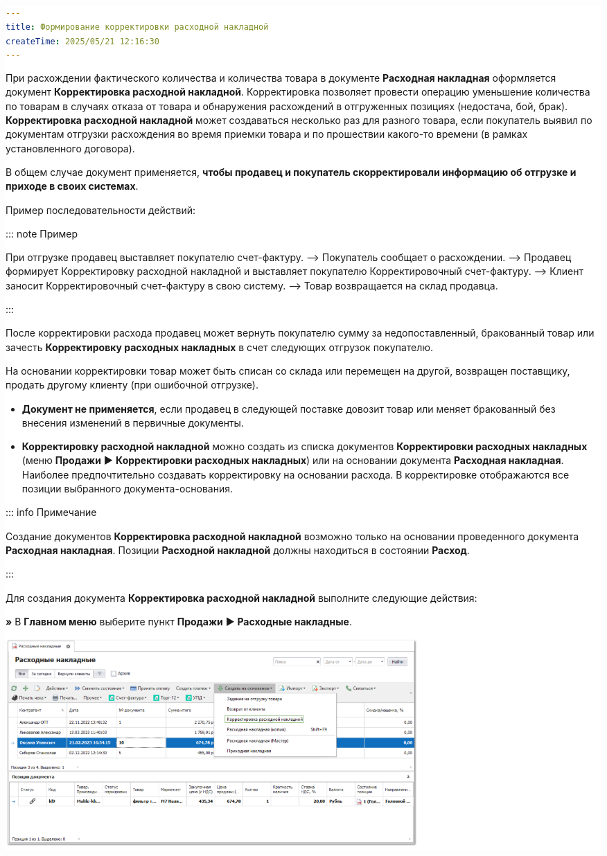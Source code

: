 ```yaml
---
title: Формирование корректировки расходной накладной
createTime: 2025/05/21 12:16:30
---
```

При расхождении фактического количества и количества товара в документе **Расходная накладная** оформляется документ **Корректировка расходной накладной**. Корректировка позволяет провести операцию уменьшение количества по товарам в случаях отказа от товара и обнаружения расхождений в отгруженных позициях (недостача, бой, брак). **Корректировка расходной накладной** может создаваться несколько раз для разного товара, если покупатель выявил по документам отгрузки расхождения во время приемки товара и по прошествии какого-то времени (в рамках установленного договора).

В общем случае документ применяется, **чтобы продавец и покупатель скорректировали информацию об отгрузке и приходе в своих системах**. 

Пример последовательности действий:

::: note Пример

При отгрузке продавец выставляет покупателю счет-фактуру. –> Покупатель сообщает о расхождении. –> Продавец формирует Корректировку расходной накладной и выставляет покупателю Корректировочный счет-фактуру. –> Клиент заносит Корректировочный счет-фактуру в свою систему. –> Товар возвращается на склад продавца.

:::

После корректировки расхода продавец может вернуть покупателю сумму за недопоставленный, бракованный товар или зачесть **Корректировку расходных накладных** в счет следующих отгрузок покупателю.

На основании корректировки товар может быть списан со склада или перемещен на другой, возвращен поставщику, продать другому клиенту (при ошибочной отгрузке).

- **Документ не применяется**, если продавец в следующей поставке довозит товар или меняет бракованный без внесения изменений в первичные документы.

- **Корректировку расходной накладной** можно создать из списка документов **Корректировки расходных накладных** (меню **Продажи** **►** **Корректировки расходных накладных**) или на основании документа **Расходная накладная**. Наиболее предпочтительно создавать корректировку на основании расхода. В корректировке отображаются все позиции выбранного документа-основания.

::: info Примечание

Создание документов **Корректировка расходной накладной** возможно только на основании проведенного документа **Расходная накладная**. Позиции **Расходной накладной** должны находиться в состоянии **Расход**.

:::

Для создания документа **Корректировка расходной накладной** выполните следующие действия:

**»** В **Главном меню** выберите пункт **Продажи** ► **Расходные накладные**. 

![](../../assets/work/one/472.png)
